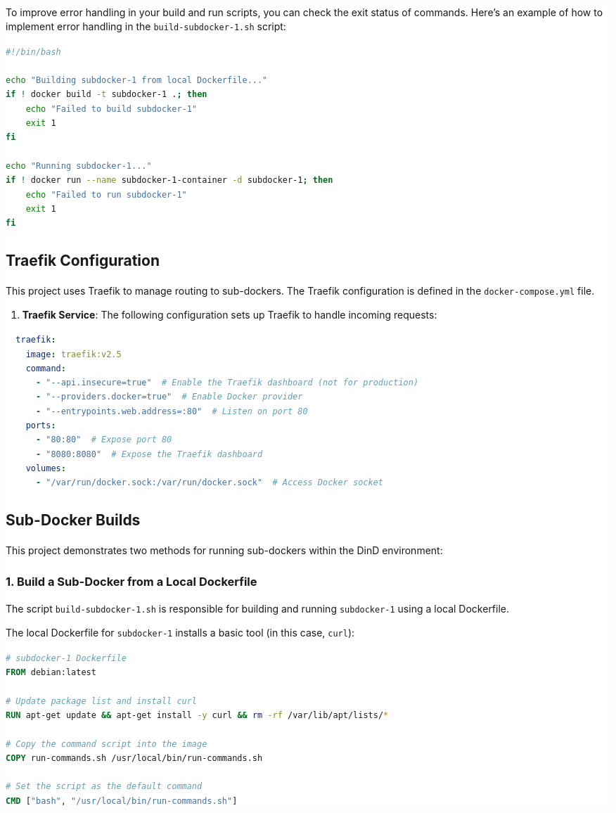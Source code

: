 To improve error handling in your build and run scripts, you can check the exit status of commands. Here’s an example of how to implement error handling in the `build-subdocker-1.sh` script:

```bash
#!/bin/bash

echo "Building subdocker-1 from local Dockerfile..."
if ! docker build -t subdocker-1 .; then
    echo "Failed to build subdocker-1"
    exit 1
fi

echo "Running subdocker-1..."
if ! docker run --name subdocker-1-container -d subdocker-1; then
    echo "Failed to run subdocker-1"
    exit 1
fi
```

## Traefik Configuration

This project uses Traefik to manage routing to sub-dockers. The Traefik configuration is defined in the `docker-compose.yml` file.

1. **Traefik Service**: The following configuration sets up Traefik to handle incoming requests:

```yaml
  traefik:
    image: traefik:v2.5
    command:
      - "--api.insecure=true"  # Enable the Traefik dashboard (not for production)
      - "--providers.docker=true"  # Enable Docker provider
      - "--entrypoints.web.address=:80"  # Listen on port 80
    ports:
      - "80:80"  # Expose port 80
      - "8080:8080"  # Expose the Traefik dashboard
    volumes:
      - "/var/run/docker.sock:/var/run/docker.sock"  # Access Docker socket
```

## Sub-Docker Builds

This project demonstrates two methods for running sub-dockers within the DinD environment:

### 1. Build a Sub-Docker from a Local Dockerfile

The script `build-subdocker-1.sh` is responsible for building and running `subdocker-1` using a local Dockerfile.

The local Dockerfile for `subdocker-1` installs a basic tool (in this case, `curl`):

```dockerfile
# subdocker-1 Dockerfile
FROM debian:latest

# Update package list and install curl
RUN apt-get update && apt-get install -y curl && rm -rf /var/lib/apt/lists/*

# Copy the command script into the image
COPY run-commands.sh /usr/local/bin/run-commands.sh

# Set the script as the default command
CMD ["bash", "/usr/local/bin/run-commands.sh"]
```
